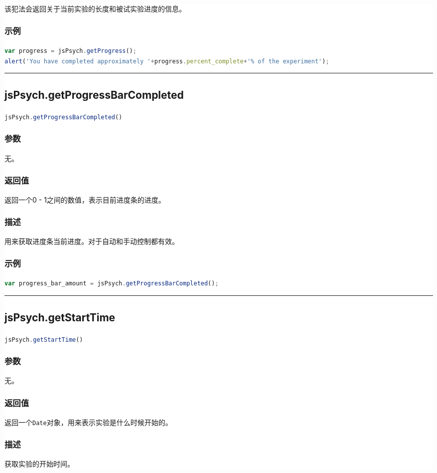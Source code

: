 该犯法会返回关于当前实验的长度和被试实验进度的信息。

### 示例

```javascript
var progress = jsPsych.getProgress();
alert('You have completed approximately '+progress.percent_complete+'% of the experiment');
```


---
## jsPsych.getProgressBarCompleted

```javascript
jsPsych.getProgressBarCompleted()
```

### 参数

无。

### 返回值

返回一个0 - 1之间的数值，表示目前进度条的进度。

### 描述

用来获取进度条当前进度。对于自动和手动控制都有效。

### 示例

```javascript
var progress_bar_amount = jsPsych.getProgressBarCompleted();
```

---

## jsPsych.getStartTime

```javascript
jsPsych.getStartTime()
```

### 参数

无。

### 返回值

返回一个`Date`对象，用来表示实验是什么时候开始的。

### 描述

获取实验的开始时间。
